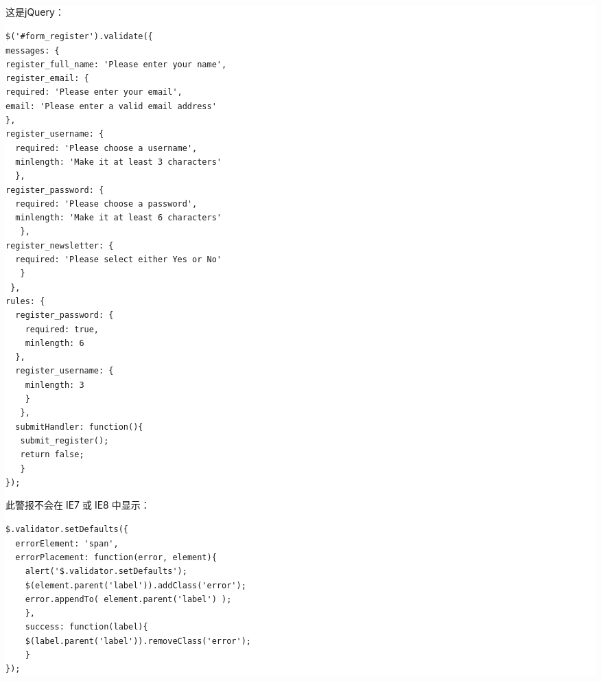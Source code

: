 这是jQuery：

```
$('#form_register').validate({
messages: {
register_full_name: 'Please enter your name',
register_email: {
required: 'Please enter your email',
email: 'Please enter a valid email address'
},
register_username: {
  required: 'Please choose a username',
  minlength: 'Make it at least 3 characters'
  },
register_password: {
  required: 'Please choose a password',
  minlength: 'Make it at least 6 characters'
   },
register_newsletter: {
  required: 'Please select either Yes or No'
   }
 },
rules: {
  register_password: {
    required: true,
    minlength: 6
  },
  register_username: {
    minlength: 3
    }
   },
  submitHandler: function(){
   submit_register();
   return false;
   }
}); 
```

此警报不会在 IE7 或 IE8 中显示：

```
$.validator.setDefaults({
  errorElement: 'span',
  errorPlacement: function(error, element){
    alert('$.validator.setDefaults');
    $(element.parent('label')).addClass('error');
    error.appendTo( element.parent('label') );
    },
    success: function(label){
    $(label.parent('label')).removeClass('error');
    }
}); 
```
